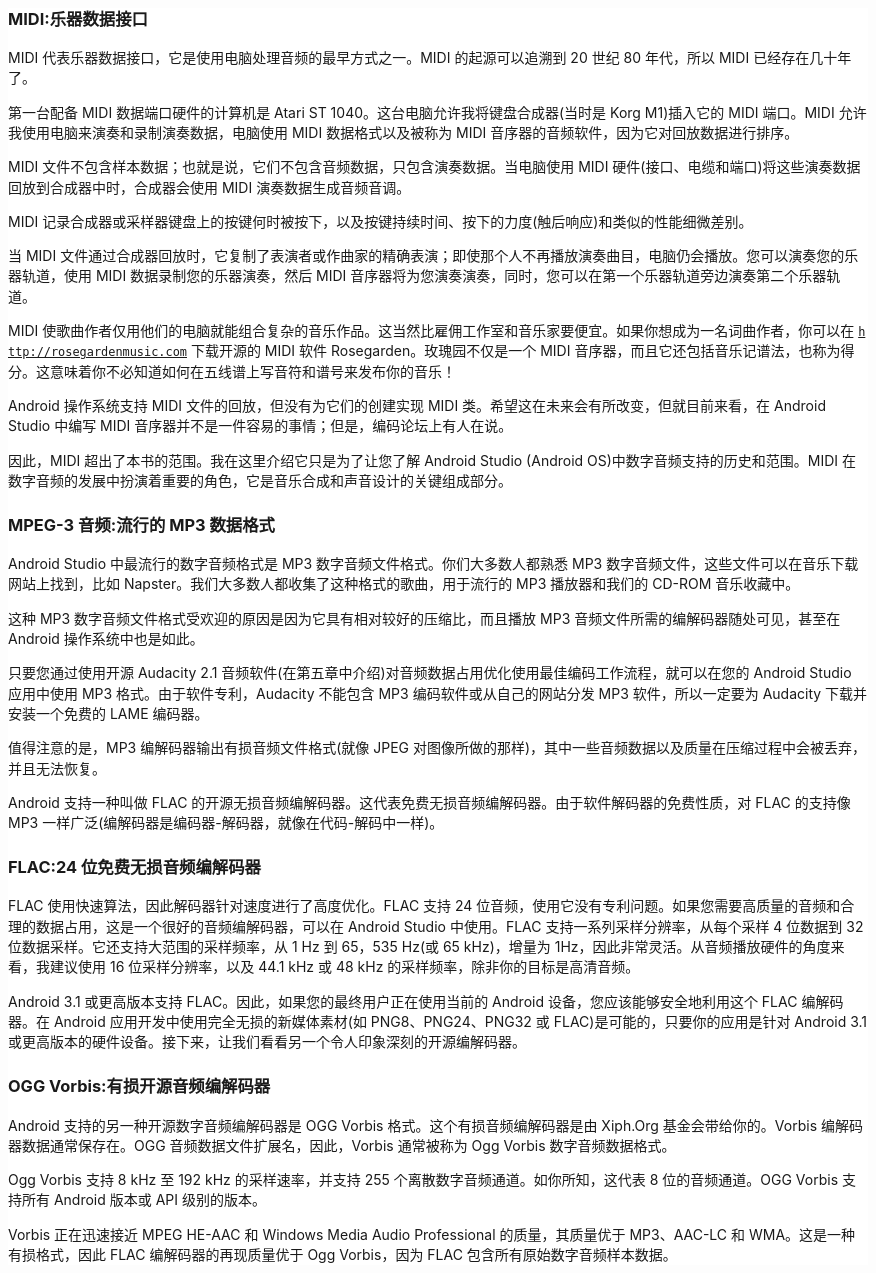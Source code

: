 ### MIDI:乐器数据接口

MIDI 代表乐器数据接口，它是使用电脑处理音频的最早方式之一。MIDI 的起源可以追溯到 20 世纪 80 年代，所以 MIDI 已经存在几十年了。

第一台配备 MIDI 数据端口硬件的计算机是 Atari ST 1040。这台电脑允许我将键盘合成器(当时是 Korg M1)插入它的 MIDI 端口。MIDI 允许我使用电脑来演奏和录制演奏数据，电脑使用 MIDI 数据格式以及被称为 MIDI 音序器的音频软件，因为它对回放数据进行排序。

MIDI 文件不包含样本数据；也就是说，它们不包含音频数据，只包含演奏数据。当电脑使用 MIDI 硬件(接口、电缆和端口)将这些演奏数据回放到合成器中时，合成器会使用 MIDI 演奏数据生成音频音调。

MIDI 记录合成器或采样器键盘上的按键何时被按下，以及按键持续时间、按下的力度(触后响应)和类似的性能细微差别。

当 MIDI 文件通过合成器回放时，它复制了表演者或作曲家的精确表演；即使那个人不再播放演奏曲目，电脑仍会播放。您可以演奏您的乐器轨道，使用 MIDI 数据录制您的乐器演奏，然后 MIDI 音序器将为您演奏演奏，同时，您可以在第一个乐器轨道旁边演奏第二个乐器轨道。

MIDI 使歌曲作者仅用他们的电脑就能组合复杂的音乐作品。这当然比雇佣工作室和音乐家要便宜。如果你想成为一名词曲作者，你可以在 [`http://rosegardenmusic.com`](http://rosegardenmusic.com/) 下载开源的 MIDI 软件 Rosegarden。玫瑰园不仅是一个 MIDI 音序器，而且它还包括音乐记谱法，也称为得分。这意味着你不必知道如何在五线谱上写音符和谱号来发布你的音乐！

Android 操作系统支持 MIDI 文件的回放，但没有为它们的创建实现 MIDI 类。希望这在未来会有所改变，但就目前来看，在 Android Studio 中编写 MIDI 音序器并不是一件容易的事情；但是，编码论坛上有人在说。

因此，MIDI 超出了本书的范围。我在这里介绍它只是为了让您了解 Android Studio (Android OS)中数字音频支持的历史和范围。MIDI 在数字音频的发展中扮演着重要的角色，它是音乐合成和声音设计的关键组成部分。

### MPEG-3 音频:流行的 MP3 数据格式

Android Studio 中最流行的数字音频格式是 MP3 数字音频文件格式。你们大多数人都熟悉 MP3 数字音频文件，这些文件可以在音乐下载网站上找到，比如 Napster。我们大多数人都收集了这种格式的歌曲，用于流行的 MP3 播放器和我们的 CD-ROM 音乐收藏中。

这种 MP3 数字音频文件格式受欢迎的原因是因为它具有相对较好的压缩比，而且播放 MP3 音频文件所需的编解码器随处可见，甚至在 Android 操作系统中也是如此。

只要您通过使用开源 Audacity 2.1 音频软件(在第五章中介绍)对音频数据占用优化使用最佳编码工作流程，就可以在您的 Android Studio 应用中使用 MP3 格式。由于软件专利，Audacity 不能包含 MP3 编码软件或从自己的网站分发 MP3 软件，所以一定要为 Audacity 下载并安装一个免费的 LAME 编码器。

值得注意的是，MP3 编解码器输出有损音频文件格式(就像 JPEG 对图像所做的那样)，其中一些音频数据以及质量在压缩过程中会被丢弃，并且无法恢复。

Android 支持一种叫做 FLAC 的开源无损音频编解码器。这代表免费无损音频编解码器。由于软件解码器的免费性质，对 FLAC 的支持像 MP3 一样广泛(编解码器是编码器-解码器，就像在代码-解码中一样)。

### FLAC:24 位免费无损音频编解码器

FLAC 使用快速算法，因此解码器针对速度进行了高度优化。FLAC 支持 24 位音频，使用它没有专利问题。如果您需要高质量的音频和合理的数据占用，这是一个很好的音频编解码器，可以在 Android Studio 中使用。FLAC 支持一系列采样分辨率，从每个采样 4 位数据到 32 位数据采样。它还支持大范围的采样频率，从 1 Hz 到 65，535 Hz(或 65 kHz)，增量为 1Hz，因此非常灵活。从音频播放硬件的角度来看，我建议使用 16 位采样分辨率，以及 44.1 kHz 或 48 kHz 的采样频率，除非你的目标是高清音频。

Android 3.1 或更高版本支持 FLAC。因此，如果您的最终用户正在使用当前的 Android 设备，您应该能够安全地利用这个 FLAC 编解码器。在 Android 应用开发中使用完全无损的新媒体素材(如 PNG8、PNG24、PNG32 或 FLAC)是可能的，只要你的应用是针对 Android 3.1 或更高版本的硬件设备。接下来，让我们看看另一个令人印象深刻的开源编解码器。

### OGG Vorbis:有损开源音频编解码器

Android 支持的另一种开源数字音频编解码器是 OGG Vorbis 格式。这个有损音频编解码器是由 Xiph.Org 基金会带给你的。Vorbis 编解码器数据通常保存在。OGG 音频数据文件扩展名，因此，Vorbis 通常被称为 Ogg Vorbis 数字音频数据格式。

Ogg Vorbis 支持 8 kHz 至 192 kHz 的采样速率，并支持 255 个离散数字音频通道。如你所知，这代表 8 位的音频通道。OGG Vorbis 支持所有 Android 版本或 API 级别的版本。

Vorbis 正在迅速接近 MPEG HE-AAC 和 Windows Media Audio Professional 的质量，其质量优于 MP3、AAC-LC 和 WMA。这是一种有损格式，因此 FLAC 编解码器的再现质量优于 Ogg Vorbis，因为 FLAC 包含所有原始数字音频样本数据。
